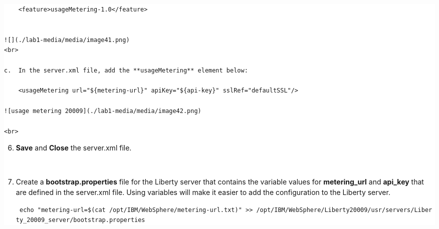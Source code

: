         <feature>usageMetering-1.0</feature>
		
	
    ![](./lab1-media/media/image41.png)
	<br>

    c.  In the server.xml file, add the **usageMetering** element below:

        <usageMetering url="${metering-url}" apiKey="${api-key}" sslRef="defaultSSL"/>
    	
	![usage metering 20009](./lab1-media/media/image42.png)

	<br>

6.  **Save** and **Close** the server.xml file.
   
    <br>

7. Create a **bootstrap.properties** file for the Liberty server that contains the variable values for  **metering_url** and **api_key** that are defined in the server.xml file. Using variables will make it easier to add the configuration to the Liberty server. 

        echo "metering-url=$(cat /opt/IBM/WebSphere/metering-url.txt)" >> /opt/IBM/WebSphere/Liberty20009/usr/servers/Liberty_20009_server/bootstrap.properties
